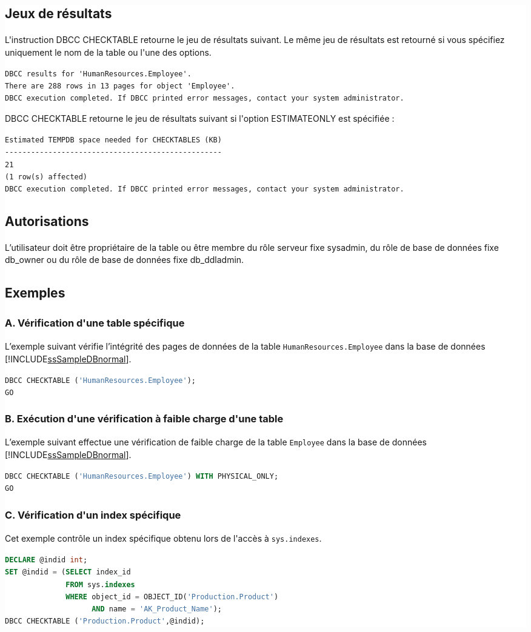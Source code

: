 ## <a name="result-sets"></a>Jeux de résultats    
L'instruction DBCC CHECKTABLE retourne le jeu de résultats suivant. Le même jeu de résultats est retourné si vous spécifiez uniquement le nom de la table ou l'une des options.
    
```
DBCC results for 'HumanResources.Employee'.    
There are 288 rows in 13 pages for object 'Employee'.    
DBCC execution completed. If DBCC printed error messages, contact your system administrator.    
```    
    
DBCC CHECKTABLE retourne le jeu de résultats suivant si l'option ESTIMATEONLY est spécifiée :
    
```
Estimated TEMPDB space needed for CHECKTABLES (KB)     
--------------------------------------------------     
21    
(1 row(s) affected)    
DBCC execution completed. If DBCC printed error messages, contact your system administrator.    
```    
    
## <a name="permissions"></a>Autorisations    
L’utilisateur doit être propriétaire de la table ou être membre du rôle serveur fixe sysadmin, du rôle de base de données fixe db_owner ou du rôle de base de données fixe db_ddladmin.    
    
## <a name="examples"></a>Exemples    
    
### <a name="a-checking-a-specific-table"></a>A. Vérification d'une table spécifique    
L’exemple suivant vérifie l’intégrité des pages de données de la table `HumanResources.Employee` dans la base de données [!INCLUDE[ssSampleDBnormal](../../includes/sssampledbnormal-md.md)].
    
```sql    
DBCC CHECKTABLE ('HumanResources.Employee');    
GO    
```    
    
### <a name="b-performing-a-low-overhead-check-of-the-table"></a>B. Exécution d'une vérification à faible charge d'une table    
 L’exemple suivant effectue une vérification de faible charge de la table `Employee` dans la base de données [!INCLUDE[ssSampleDBnormal](../../includes/sssampledbnormal-md.md)].    
    
```sql    
DBCC CHECKTABLE ('HumanResources.Employee') WITH PHYSICAL_ONLY;    
GO    
```    
    
### <a name="c-checking-a-specific-index"></a>C. Vérification d'un index spécifique    
 Cet exemple contrôle un index spécifique obtenu lors de l'accès à `sys.indexes`.    
    
```sql    
DECLARE @indid int;    
SET @indid = (SELECT index_id     
              FROM sys.indexes    
              WHERE object_id = OBJECT_ID('Production.Product')    
                    AND name = 'AK_Product_Name');    
DBCC CHECKTABLE ('Production.Product',@indid);    
```    
    